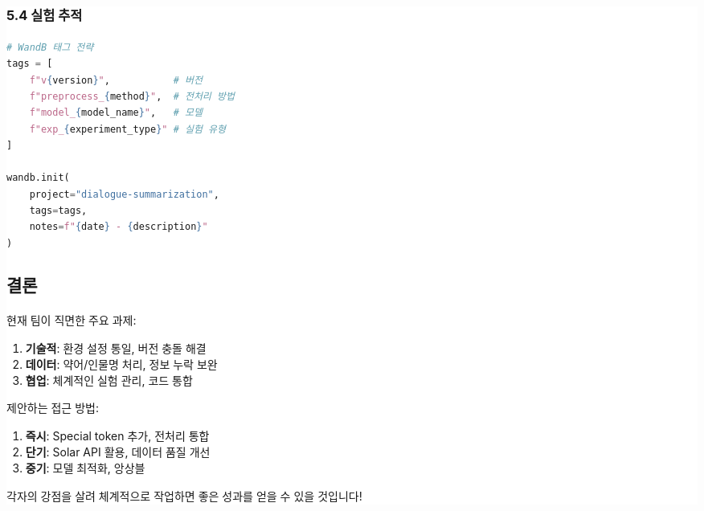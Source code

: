 ### 5.4 실험 추적
```python
# WandB 태그 전략
tags = [
    f"v{version}",           # 버전
    f"preprocess_{method}",  # 전처리 방법
    f"model_{model_name}",   # 모델
    f"exp_{experiment_type}" # 실험 유형
]

wandb.init(
    project="dialogue-summarization",
    tags=tags,
    notes=f"{date} - {description}"
)
```

## 결론

현재 팀이 직면한 주요 과제:
1. **기술적**: 환경 설정 통일, 버전 충돌 해결
2. **데이터**: 약어/인물명 처리, 정보 누락 보완
3. **협업**: 체계적인 실험 관리, 코드 통합

제안하는 접근 방법:
1. **즉시**: Special token 추가, 전처리 통합
2. **단기**: Solar API 활용, 데이터 품질 개선
3. **중기**: 모델 최적화, 앙상블

각자의 강점을 살려 체계적으로 작업하면 좋은 성과를 얻을 수 있을 것입니다!
